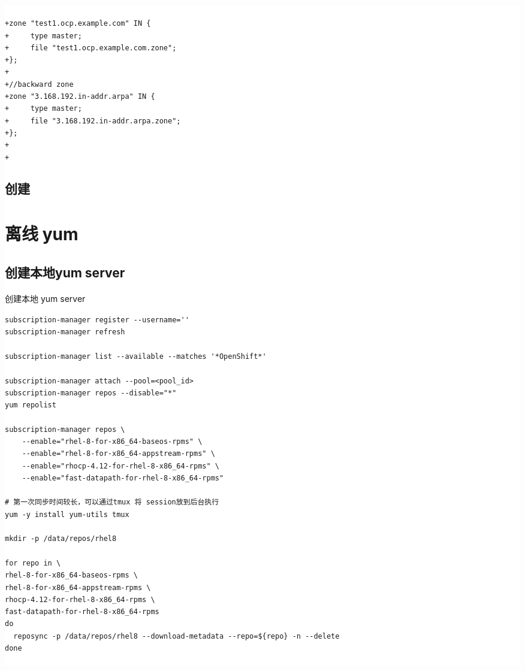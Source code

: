 ```

+zone "test1.ocp.example.com" IN {
+     type master;
+     file "test1.ocp.example.com.zone";
+};
+
+//backward zone
+zone "3.168.192.in-addr.arpa" IN {
+     type master;
+     file "3.168.192.in-addr.arpa.zone";
+};
+
+
```



## 创建 







# 离线 yum 



## 创建本地yum server 



创建本地 yum server 

```
subscription-manager register --username=''
subscription-manager refresh

subscription-manager list --available --matches '*OpenShift*'

subscription-manager attach --pool=<pool_id>
subscription-manager repos --disable="*"
yum repolist 

subscription-manager repos \
    --enable="rhel-8-for-x86_64-baseos-rpms" \
    --enable="rhel-8-for-x86_64-appstream-rpms" \
    --enable="rhocp-4.12-for-rhel-8-x86_64-rpms" \
    --enable="fast-datapath-for-rhel-8-x86_64-rpms"

# 第一次同步时间较长，可以通过tmux 将 session放到后台执行 
yum -y install yum-utils tmux

mkdir -p /data/repos/rhel8

for repo in \
rhel-8-for-x86_64-baseos-rpms \
rhel-8-for-x86_64-appstream-rpms \
rhocp-4.12-for-rhel-8-x86_64-rpms \
fast-datapath-for-rhel-8-x86_64-rpms
do
  reposync -p /data/repos/rhel8 --download-metadata --repo=${repo} -n --delete
done


```
